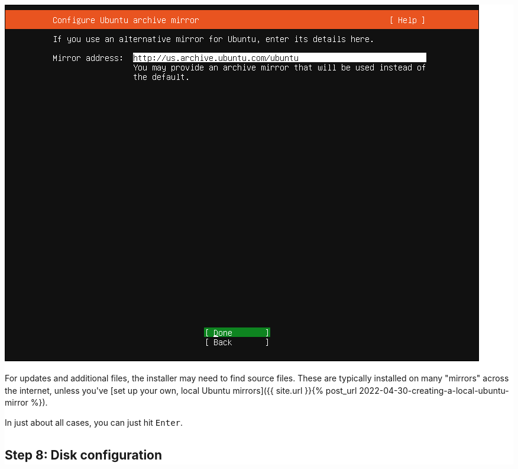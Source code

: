 ![06.png](/assets/img/ubuntu-install-06.png)

For updates and additional files, the installer may need to find source files. These are typically installed on many "mirrors" across the internet, unless you've [set up your own, local Ubuntu mirrors]({{ site.url }}{% post_url 2022-04-30-creating-a-local-ubuntu-mirror %}). 

In just about all cases, you can just hit <kbd>Enter</kbd>.

## Step 8: Disk configuration
